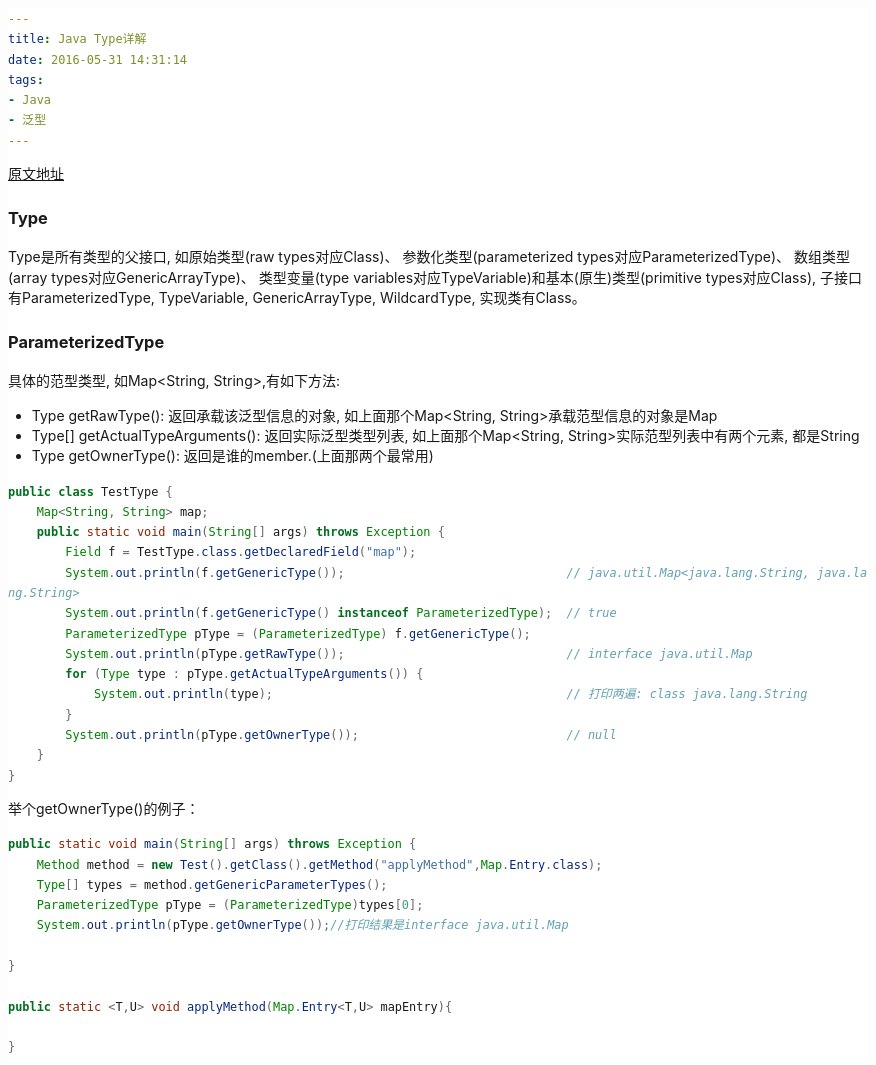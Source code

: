 ```yaml
---
title: Java Type详解
date: 2016-05-31 14:31:14
tags:
- Java
- 泛型
---
```


[原文地址](http://loveshisong.cn/%E7%BC%96%E7%A8%8B%E6%8A%80%E6%9C%AF/2016-02-16-Type%E8%AF%A6%E8%A7%A3.html)

### Type

Type是所有类型的父接口, 如原始类型(raw types对应Class)、 参数化类型(parameterized types对应ParameterizedType)、 数组类型(array types对应GenericArrayType)、 类型变量(type variables对应TypeVariable)和基本(原生)类型(primitive types对应Class), 子接口有ParameterizedType, TypeVariable<D>, GenericArrayType, WildcardType, 实现类有Class。



### ParameterizedType

具体的范型类型, 如Map<String, String>,有如下方法:

- Type getRawType(): 返回承载该泛型信息的对象, 如上面那个Map<String, String>承载范型信息的对象是Map
- Type[] getActualTypeArguments(): 返回实际泛型类型列表, 如上面那个Map<String, String>实际范型列表中有两个元素, 都是String
- Type getOwnerType(): 返回是谁的member.(上面那两个最常用)

```Java
public class TestType {
    Map<String, String> map;
    public static void main(String[] args) throws Exception {
        Field f = TestType.class.getDeclaredField("map");
        System.out.println(f.getGenericType());                               // java.util.Map<java.lang.String, java.lang.String>
        System.out.println(f.getGenericType() instanceof ParameterizedType);  // true
        ParameterizedType pType = (ParameterizedType) f.getGenericType();
        System.out.println(pType.getRawType());                               // interface java.util.Map
        for (Type type : pType.getActualTypeArguments()) {
            System.out.println(type);                                         // 打印两遍: class java.lang.String
        }
        System.out.println(pType.getOwnerType());                             // null
    }
}
```

举个getOwnerType()的例子：

```Java
public static void main(String[] args) throws Exception {
    Method method = new Test().getClass().getMethod("applyMethod",Map.Entry.class);
    Type[] types = method.getGenericParameterTypes();
    ParameterizedType pType = (ParameterizedType)types[0];
    System.out.println(pType.getOwnerType());//打印结果是interface java.util.Map

}

public static <T,U> void applyMethod(Map.Entry<T,U> mapEntry){

}
```
